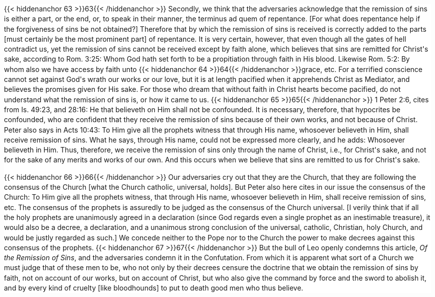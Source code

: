 {{< hiddenanchor 63 >}}63{{< /hiddenanchor >}} Secondly, we think that the adversaries acknowledge that the remission of sins is either a part, or the end, or, to speak in their manner, the terminus ad quem of repentance. [For what does repentance help if the forgiveness of sins be not obtained?] Therefore that by which the remission of sins is received is correctly added to the parts [must certainly be the most prominent part] of repentance. It is very certain, however, that even though all the gates of hell contradict us, yet the remission of sins cannot be received except by faith alone, which believes that sins are remitted for Christ's sake, according to Rom. 3:25: Whom God hath set forth to be a propitiation through faith in His blood. Likewise Rom. 5:2: By whom also we have access by faith unto {{< hiddenanchor 64 >}}64{{< /hiddenanchor >}}grace, etc. For a terrified conscience cannot set against God's wrath our works or our love, but it is at length pacified when it apprehends Christ as Mediator, and believes the promises given for His sake. For those who dream that without faith in Christ hearts become pacified, do not understand what the remission of sins is, or how it came to us. {{< hiddenanchor 65 >}}65{{< /hiddenanchor >}} 1 Peter 2:6, cites from Is. 49:23, and 28:16: He that believeth on Him shall not be confounded. It is necessary, therefore, that hypocrites be confounded, who are confident that they receive the remission of sins because of their own works, and not because of Christ. Peter also says in Acts 10:43: To Him give all the prophets witness that through His name, whosoever believeth in Him, shall receive remission of sins. What he says, through His name, could not be expressed more clearly, and he adds: Whosoever believeth in Him. Thus, therefore, we receive the remission of sins only through the name of Christ, i.e., for Christ's sake, and not for the sake of any merits and works of our own. And this occurs when we believe that sins are remitted to us for Christ's sake.

{{< hiddenanchor 66 >}}66{{< /hiddenanchor >}} Our adversaries cry out that they are the Church, that they are following the consensus of the Church [what the Church catholic, universal, holds]. But Peter also here cites in our issue the consensus of the Church: To Him give all the prophets witness, that through His name, whosoever believeth in Him, shall receive remission of sins, etc. The consensus of the prophets is assuredly to be judged as the consensus of the Church universal. [I verily think that if all the holy prophets are unanimously agreed in a declaration (since God regards even a single prophet as an inestimable treasure), it would also be a decree, a declaration, and a unanimous strong conclusion of the universal, catholic, Christian, holy Church, and would be justly regarded as such.] We concede neither to the Pope nor to the Church the power to make decrees against this consensus of the prophets. {{< hiddenanchor 67 >}}67{{< /hiddenanchor >}} But the bull of Leo openly condemns this article, _Of the Remission of Sins_, and the adversaries condemn it in the Confutation. From which it is apparent what sort of a Church we must judge that of these men to be, who not only by their decrees censure the doctrine that we obtain the remission of sins by faith, not on account of our works, but on account of Christ, but who also give the command by force and the sword to abolish it, and by every kind of cruelty [like bloodhounds] to put to death good men who thus believe.
